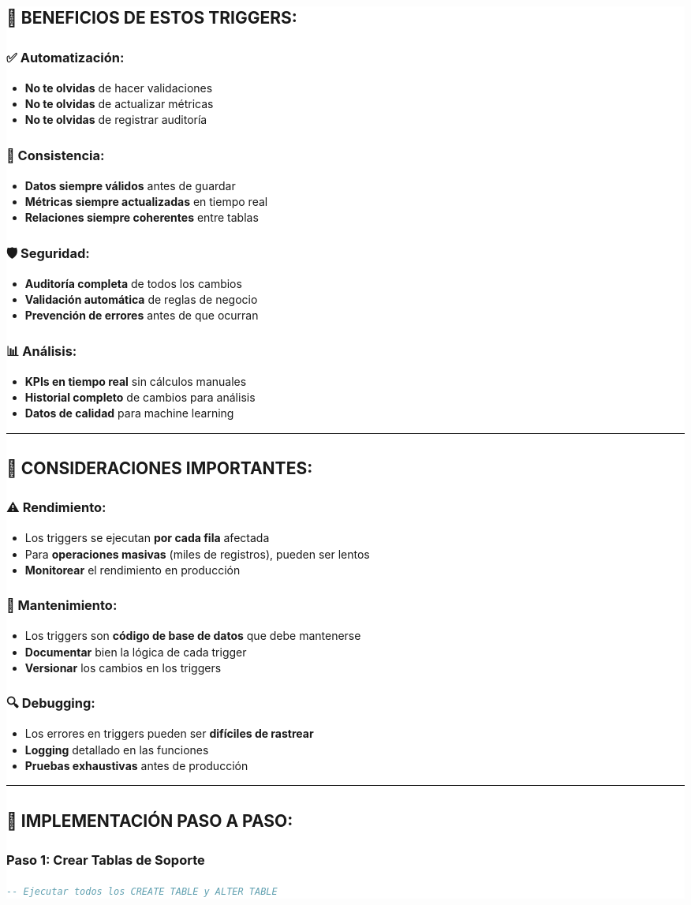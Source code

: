 
## 🎯 **BENEFICIOS DE ESTOS TRIGGERS:**

### **✅ Automatización:**
- **No te olvidas** de hacer validaciones
- **No te olvidas** de actualizar métricas
- **No te olvidas** de registrar auditoría

### **🔄 Consistencia:**
- **Datos siempre válidos** antes de guardar
- **Métricas siempre actualizadas** en tiempo real
- **Relaciones siempre coherentes** entre tablas

### **🛡️ Seguridad:**
- **Auditoría completa** de todos los cambios
- **Validación automática** de reglas de negocio
- **Prevención de errores** antes de que ocurran

### **📊 Análisis:**
- **KPIs en tiempo real** sin cálculos manuales
- **Historial completo** de cambios para análisis
- **Datos de calidad** para machine learning

---

## 🚨 **CONSIDERACIONES IMPORTANTES:**

### **⚠️ Rendimiento:**
- Los triggers se ejecutan **por cada fila** afectada
- Para **operaciones masivas** (miles de registros), pueden ser lentos
- **Monitorear** el rendimiento en producción

### **🔄 Mantenimiento:**
- Los triggers son **código de base de datos** que debe mantenerse
- **Documentar** bien la lógica de cada trigger
- **Versionar** los cambios en los triggers

### **🔍 Debugging:**
- Los errores en triggers pueden ser **difíciles de rastrear**
- **Logging** detallado en las funciones
- **Pruebas exhaustivas** antes de producción

---

## 🎉 **IMPLEMENTACIÓN PASO A PASO:**

### **Paso 1: Crear Tablas de Soporte**
```sql
-- Ejecutar todos los CREATE TABLE y ALTER TABLE
```
